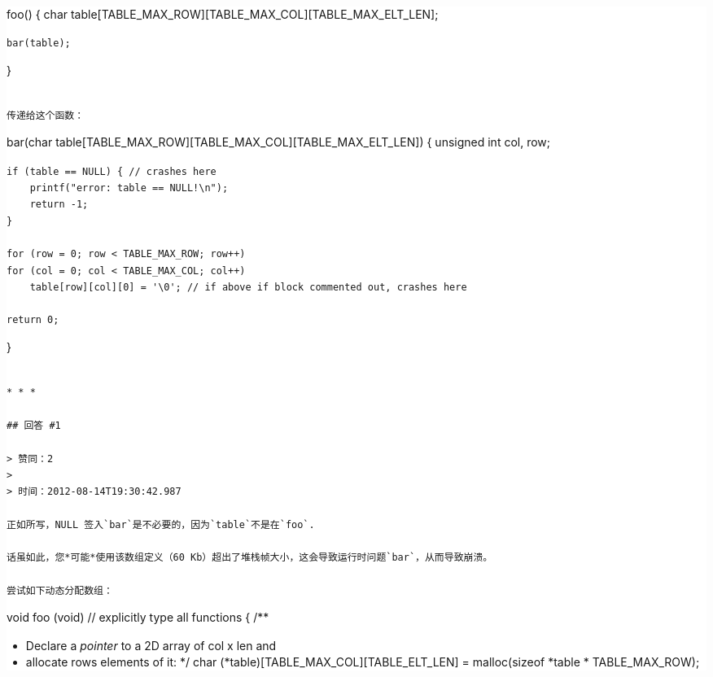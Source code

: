 ```

```
foo()
{
    char table[TABLE_MAX_ROW][TABLE_MAX_COL][TABLE_MAX_ELT_LEN];

    bar(table);
} 
```

传递给这个函数：

```
bar(char table[TABLE_MAX_ROW][TABLE_MAX_COL][TABLE_MAX_ELT_LEN])
{
    unsigned int col, row;

    if (table == NULL) { // crashes here
        printf("error: table == NULL!\n");
        return -1;
    }

    for (row = 0; row < TABLE_MAX_ROW; row++)
    for (col = 0; col < TABLE_MAX_COL; col++)
        table[row][col][0] = '\0'; // if above if block commented out, crashes here

    return 0;
} 
```

* * *

## 回答 #1

> 赞同：2
> 
> 时间：2012-08-14T19:30:42.987

正如所写，NULL 签入`bar`是不必要的，因为`table`不是在`foo`.

话虽如此，您*可能*使用该数组定义（60 Kb）超出了堆栈帧大小，这会导致运行时问题`bar`，从而导致崩溃。

尝试如下动态分配数组：

```
void foo (void) // explicitly type all functions
{
  /**
   * Declare a *pointer* to a 2D array of col x len and
   * allocate rows elements of it:
   */
  char (*table)[TABLE_MAX_COL][TABLE_ELT_LEN] =
    malloc(sizeof *table * TABLE_MAX_ROW);
